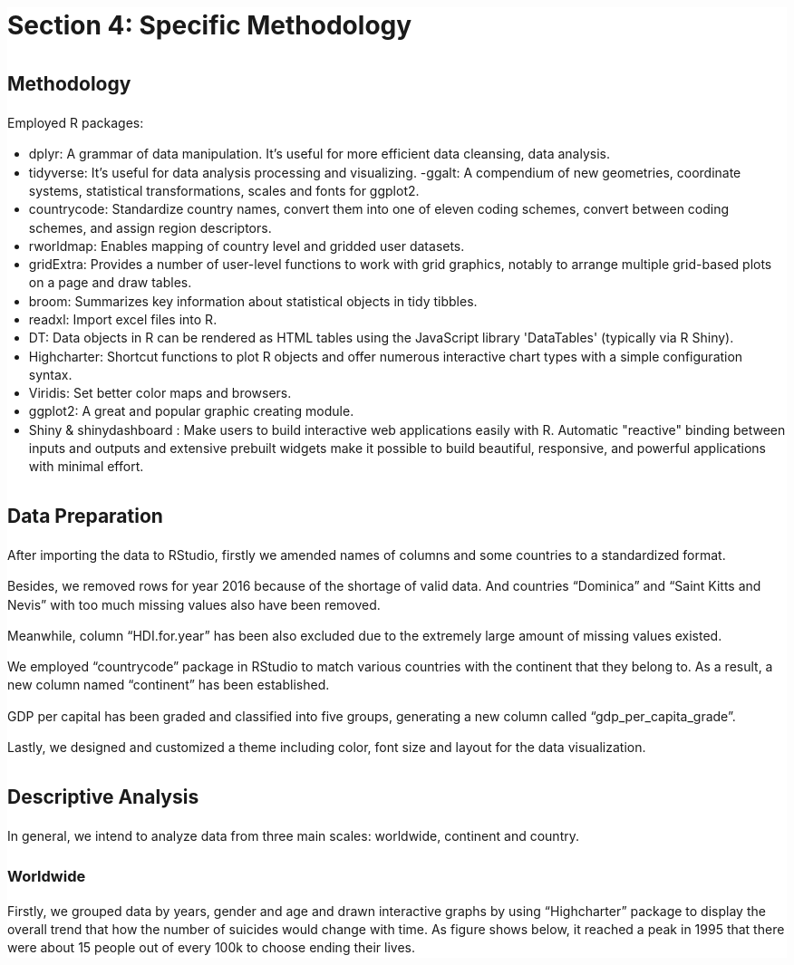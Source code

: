 # Section 4: Specific Methodology
## Methodology
Employed R packages:
- dplyr: A grammar of data manipulation. It’s useful for more efficient data cleansing, data analysis.
- tidyverse: It’s useful for data analysis processing and visualizing.
-ggalt: A compendium of new geometries, coordinate systems, statistical transformations, scales and fonts for ggplot2.
- countrycode: Standardize country names, convert them into one of eleven coding schemes, convert between coding schemes, and assign region descriptors.
- rworldmap: Enables mapping of country level and gridded user datasets.
- gridExtra: Provides a number of user-level functions to work with grid graphics, notably to arrange multiple grid-based plots on a page and draw tables.
- broom: Summarizes key information about statistical objects in tidy tibbles.
- readxl: Import excel files into R.
- DT: Data objects in R can be rendered as HTML tables using the JavaScript library 'DataTables' (typically via R Shiny).
- Highcharter: Shortcut functions to plot R objects and offer numerous interactive chart types with a simple configuration syntax.
- Viridis: Set better color maps and browsers.
- ggplot2: A great and popular graphic creating module.
- Shiny & shinydashboard : Make users to build interactive web applications easily with R. Automatic "reactive" binding between inputs and outputs and extensive prebuilt widgets make it possible to build beautiful, responsive, and powerful applications with minimal effort.

## Data Preparation
After importing the data to RStudio, firstly we amended names of columns and some countries to a standardized format.

Besides, we removed rows for year 2016 because of the shortage of valid data. And countries “Dominica” and “Saint Kitts and Nevis” with too much missing values also have been removed.

Meanwhile, column “HDI.for.year” has been also excluded due to the extremely large amount of missing values existed.

We employed “countrycode” package in RStudio to match various countries with the continent that they belong to. As a result, a new column named “continent” has been established.

GDP per capital has been graded and classified into five groups, generating a new column called “gdp_per_capita_grade”.

Lastly, we designed and customized a theme including color, font size and layout for the data visualization.

## Descriptive Analysis
In general, we intend to analyze data from three main scales: worldwide, continent and country.
### Worldwide
Firstly, we grouped data by years, gender and age and drawn interactive graphs by using “Highcharter” package to display the overall trend that how the number of suicides would change with time. As figure shows below, it reached a peak in 1995 that there were about 15 people out of every 100k to choose ending their lives.
